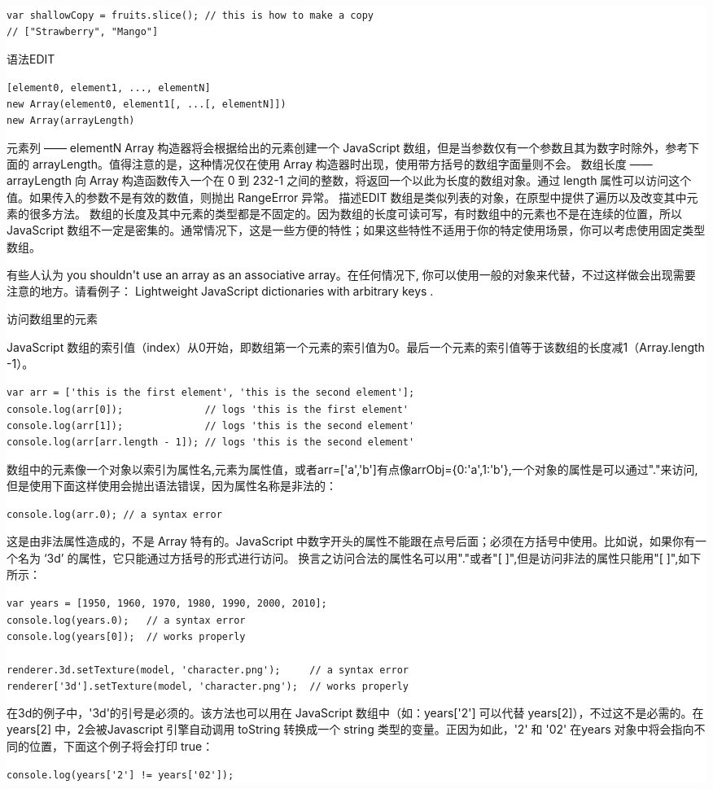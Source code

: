 ```$xslt
var shallowCopy = fruits.slice(); // this is how to make a copy
// ["Strawberry", "Mango"]
```
语法EDIT
```$xslt
[element0, element1, ..., elementN]
new Array(element0, element1[, ...[, elementN]])
new Array(arrayLength)
```
元素列 —— elementN
Array 构造器将会根据给出的元素创建一个 JavaScript 数组，但是当参数仅有一个参数且其为数字时除外，参考下面的 arrayLength。值得注意的是，这种情况仅在使用 Array 构造器时出现，使用带方括号的数组字面量则不会。
数组长度 —— arrayLength
向 Array 构造函数传入一个在 0 到 232-1 之间的整数，将返回一个以此为长度的数组对象。通过 length 属性可以访问这个值。如果传入的参数不是有效的数值，则抛出 RangeError 异常。
描述EDIT
数组是类似列表的对象，在原型中提供了遍历以及改变其中元素的很多方法。 数组的长度及其中元素的类型都是不固定的。因为数组的长度可读可写，有时数组中的元素也不是在连续的位置，所以JavaScript 数组不一定是密集的。通常情况下，这是一些方便的特性；如果这些特性不适用于你的特定使用场景，你可以考虑使用固定类型数组。

有些人认为 you shouldn't use an array as an associative array。在任何情况下, 你可以使用一般的对象来代替，不过这样做会出现需要注意的地方。请看例子： Lightweight JavaScript dictionaries with arbitrary keys .

访问数组里的元素

JavaScript 数组的索引值（index）从0开始，即数组第一个元素的索引值为0。最后一个元素的索引值等于该数组的长度减1（Array.length -1）。

```$xslt
var arr = ['this is the first element', 'this is the second element'];
console.log(arr[0]);              // logs 'this is the first element'
console.log(arr[1]);              // logs 'this is the second element'
console.log(arr[arr.length - 1]); // logs 'this is the second element'
```
    
数组中的元素像一个对象以索引为属性名,元素为属性值，或者arr=['a','b']有点像arrObj={0:'a',1:'b'},一个对象的属性是可以通过"."来访问,但是使用下面这样使用会抛出语法错误，因为属性名称是非法的：

```$xslt
console.log(arr.0); // a syntax error
```
 
这是由非法属性造成的，不是 Array 特有的。JavaScript 中数字开头的属性不能跟在点号后面；必须在方括号中使用。比如说，如果你有一个名为 ‘3d’ 的属性，它只能通过方括号的形式进行访问。 换言之访问合法的属性名可以用"."或者"[ ]",但是访问非法的属性只能用"[ ]",如下所示：

```$xslt
var years = [1950, 1960, 1970, 1980, 1990, 2000, 2010];
console.log(years.0);   // a syntax error
console.log(years[0]);  // works properly
   
renderer.3d.setTexture(model, 'character.png');     // a syntax error
renderer['3d'].setTexture(model, 'character.png');  // works properly
```
  
在3d的例子中，'3d'的引号是必须的。该方法也可以用在 JavaScript 数组中（如：years['2'] 可以代替 years[2]），不过这不是必需的。在 years[2] 中，2会被Javascript 引擎自动调用 toString 转换成一个 string 类型的变量。正因为如此，'2' 和 '02' 在years 对象中将会指向不同的位置，下面这个例子将会打印 true：

```$xslt
console.log(years['2'] != years['02']);
```
 